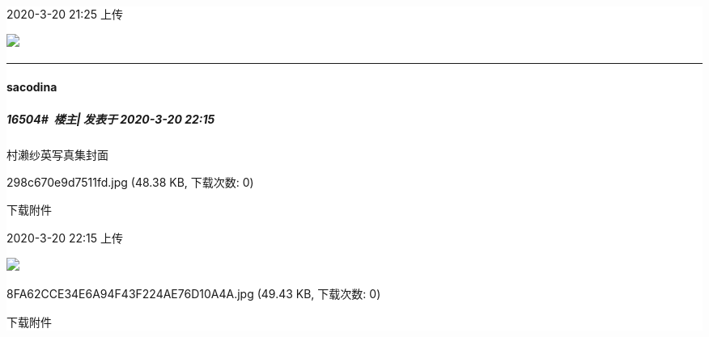 
2020-3-20 21:25 上传









<img src="https://img.saraba1st.com/forum/202003/20/212547qaa6c3krc97xma0f.png" referrerpolicy="no-referrer">












*****

####  sacodina  
##### 16504#         楼主| 发表于 2020-3-20 22:15




村濑纱英写真集封面






298c670e9d7511fd.jpg
(48.38 KB, 下载次数: 0)




下载附件


2020-3-20 22:15 上传









<img src="https://img.saraba1st.com/forum/202003/20/221508mwdhadgs5ggm7k37.jpg" referrerpolicy="no-referrer">









8FA62CCE34E6A94F43F224AE76D10A4A.jpg
(49.43 KB, 下载次数: 0)




下载附件

